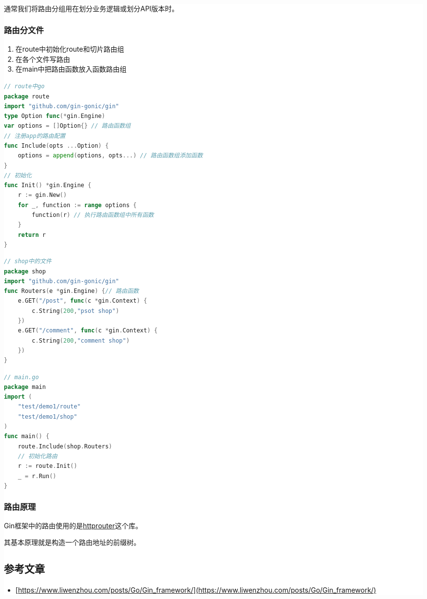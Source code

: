 通常我们将路由分组用在划分业务逻辑或划分API版本时。

### 路由分文件

1.  在route中初始化route和切片路由组
2.  在各个文件写路由
3.  在main中把路由函数放入函数路由组

```go
// route中go
package route
import "github.com/gin-gonic/gin"
type Option func(*gin.Engine)
var options = []Option{} // 路由函数组
// 注册app的路由配置
func Include(opts ...Option) {
	options = append(options, opts...) // 路由函数组添加函数
}
// 初始化
func Init() *gin.Engine {
	r := gin.New()
	for _, function := range options {
		function(r) // 执行路由函数组中所有函数
	}
	return r
}
``````
```go
// shop中的文件
package shop
import "github.com/gin-gonic/gin"
func Routers(e *gin.Engine) {// 路由函数
	e.GET("/post", func(c *gin.Context) {
		c.String(200,"psot shop")
	})
	e.GET("/comment", func(c *gin.Context) {
		c.String(200,"comment shop")
	})
}
```

```go
// main.go
package main
import (
	"test/demo1/route"
	"test/demo1/shop"
)
func main() {
	route.Include(shop.Routers)
	// 初始化路由
	r := route.Init() 
	_ = r.Run()
}
```

### 路由原理

Gin框架中的路由使用的是[httprouter](https://github.com/julienschmidt/httprouter)这个库。

其基本原理就是构造一个路由地址的前缀树。

## 参考文章
- [https://www.liwenzhou.com/posts/Go/Gin_framework/](https://www.liwenzhou.com/posts/Go/Gin_framework/)